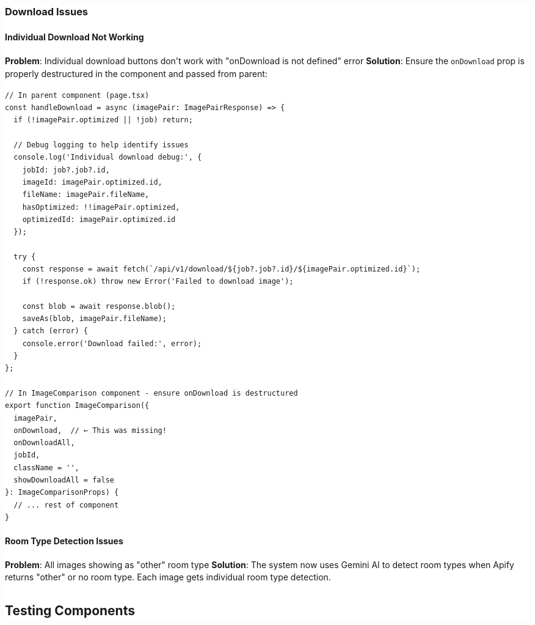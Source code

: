 ### Download Issues

#### Individual Download Not Working
**Problem**: Individual download buttons don't work with "onDownload is not defined" error
**Solution**: Ensure the `onDownload` prop is properly destructured in the component and passed from parent:
```tsx
// In parent component (page.tsx)
const handleDownload = async (imagePair: ImagePairResponse) => {
  if (!imagePair.optimized || !job) return;
  
  // Debug logging to help identify issues
  console.log('Individual download debug:', {
    jobId: job?.job?.id,
    imageId: imagePair.optimized.id,
    fileName: imagePair.fileName,
    hasOptimized: !!imagePair.optimized,
    optimizedId: imagePair.optimized.id
  });
  
  try {
    const response = await fetch(`/api/v1/download/${job?.job?.id}/${imagePair.optimized.id}`);
    if (!response.ok) throw new Error('Failed to download image');
    
    const blob = await response.blob();
    saveAs(blob, imagePair.fileName);
  } catch (error) {
    console.error('Download failed:', error);
  }
};

// In ImageComparison component - ensure onDownload is destructured
export function ImageComparison({ 
  imagePair, 
  onDownload,  // ← This was missing!
  onDownloadAll,
  jobId,
  className = '',
  showDownloadAll = false
}: ImageComparisonProps) {
  // ... rest of component
}
```

#### Room Type Detection Issues
**Problem**: All images showing as "other" room type
**Solution**: The system now uses Gemini AI to detect room types when Apify returns "other" or no room type. Each image gets individual room type detection.

## Testing Components
